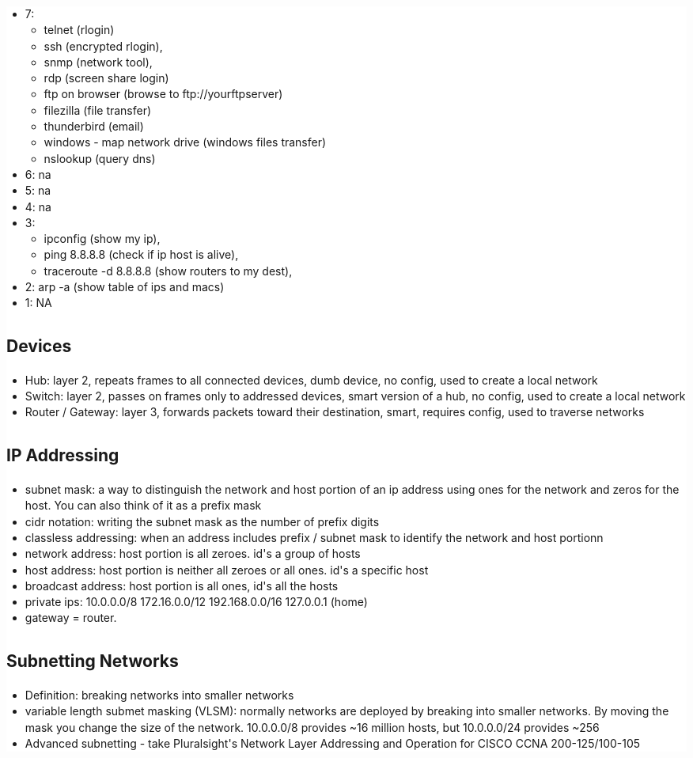 - 7: 
    - telnet (rlogin) 
    - ssh (encrypted rlogin), 
    - snmp (network tool), 
    - rdp (screen share login)
    - ftp on browser (browse to ftp://yourftpserver)
    - filezilla (file transfer)
    - thunderbird (email)
    - windows - map network drive (windows files transfer)
    - nslookup (query dns)
- 6: na
- 5: na
- 4: na
- 3: 
    - ipconfig (show my ip),
    - ping 8.8.8.8 (check if ip host is alive), 
    - traceroute -d 8.8.8.8 (show routers to my dest), 
- 2: arp -a (show table of ips and macs)
- 1: NA


## Devices

- Hub: layer 2, repeats frames to all connected devices, dumb device, no config, used to create a local network
- Switch: layer 2, passes on frames only to addressed devices, smart version of a hub, no config, used to create a local network
- Router / Gateway: layer 3, forwards packets toward their destination, smart, requires config, used to traverse networks


## IP Addressing

- subnet mask: a way to distinguish the network and host portion of an ip 
    address using ones for the network and zeros for the host. You can also
    think of it as a prefix mask
- cidr notation: writing the subnet mask as the number of prefix digits
- classless addressing: when an address includes prefix / subnet mask to
    identify the network and host portionn
- network address: host portion is all zeroes. id's a group of hosts
- host address: host portion is neither all zeroes or all ones. id's a specific host
- broadcast address: host portion is all ones, id's all the hosts
- private ips: 10.0.0.0/8 172.16.0.0/12 192.168.0.0/16 127.0.0.1 (home)
- gateway = router.


## Subnetting Networks

- Definition: breaking networks into smaller networks
- variable length submet masking (VLSM): normally networks are deployed by 
    breaking into smaller networks. By moving the mask you change the size of
    the network. 10.0.0.0/8 provides ~16 million hosts, but 10.0.0.0/24 provides ~256
- Advanced subnetting - take Pluralsight's Network Layer Addressing and 
    Operation for CISCO CCNA 200-125/100-105 
